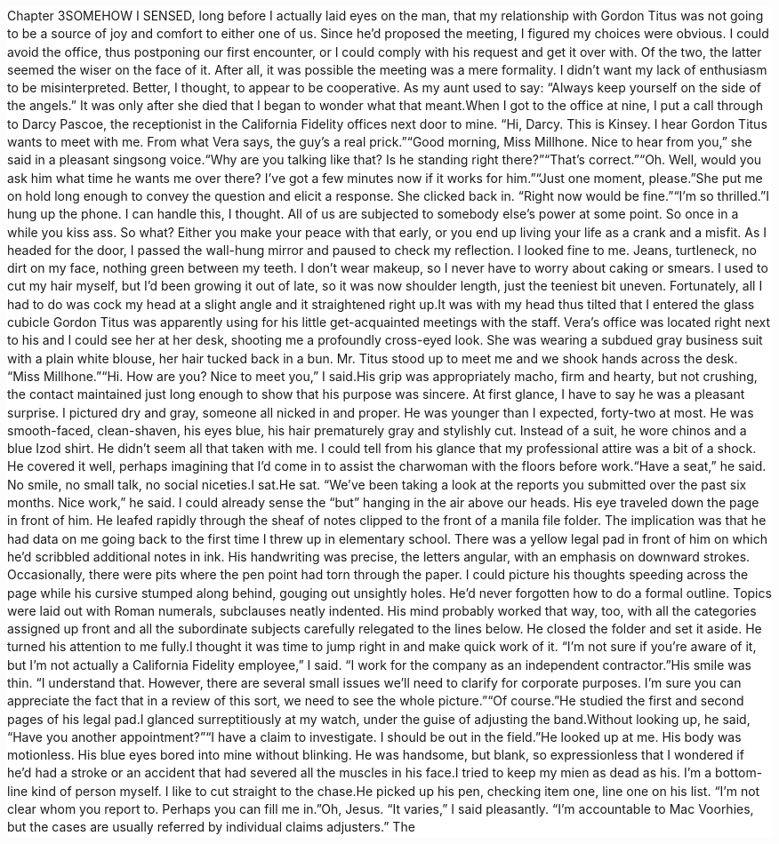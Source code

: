 Chapter 3SOMEHOW I SENSED, long before I actually laid eyes on the man, that my relationship with Gordon Titus was not going to be a source of joy and comfort to either one of us. Since he’d proposed the meeting, I figured my choices were obvious. I could avoid the office, thus postponing our first encounter, or I could comply with his request and get it over with. Of the two, the latter seemed the wiser on the face of it. After all, it was possible the meeting was a mere formality. I didn’t want my lack of enthusiasm to be misinterpreted. Better, I thought, to appear to be cooperative. As my aunt used to say: “Always keep yourself on the side of the angels.” It was only after she died that I began to wonder what that meant.When I got to the office at nine, I put a call through to Darcy Pascoe, the receptionist in the California Fidelity offices next door to mine. “Hi, Darcy. This is Kinsey. I hear Gordon Titus wants to meet with me. From what Vera says, the guy’s a real prick.”“Good morning, Miss Millhone. Nice to hear from you,” she said in a pleasant singsong voice.“Why are you talking like that? Is he standing right there?”“That’s correct.”“Oh. Well, would you ask him what time he wants me over there? I’ve got a few minutes now if it works for him.”“Just one moment, please.”She put me on hold long enough to convey the question and elicit a response. She clicked back in. “Right now would be fine.”“I’m so thrilled.”I hung up the phone. I can handle this, I thought. All of us are subjected to somebody else’s power at some point. So once in a while you kiss ass. So what? Either you make your peace with that early, or you end up living your life as a crank and a misfit. As I headed for the door, I passed the wall-hung mirror and paused to check my reflection. I looked fine to me. Jeans, turtleneck, no dirt on my face, nothing green between my teeth. I don’t wear makeup, so I never have to worry about caking or smears. I used to cut my hair myself, but I’d been growing it out of late, so it was now shoulder length, just the teeniest bit uneven. Fortunately, all I had to do was cock my head at a slight angle and it straightened right up.It was with my head thus tilted that I entered the glass cubicle Gordon Titus was apparently using for his little get-acquainted meetings with the staff. Vera’s office was located right next to his and I could see her at her desk, shooting me a profoundly cross-eyed look. She was wearing a subdued gray business suit with a plain white blouse, her hair tucked back in a bun. Mr. Titus stood up to meet me and we shook hands across the desk. “Miss Millhone.”“Hi. How are you? Nice to meet you,” I said.His grip was appropriately macho, firm and hearty, but not crushing, the contact maintained just long enough to show that his purpose was sincere. At first glance, I have to say he was a pleasant surprise. I pictured dry and gray, someone all nicked in and proper. He was younger than I expected, forty-two at most. He was smooth-faced, clean-shaven, his eyes blue, his hair prematurely gray and stylishly cut. Instead of a suit, he wore chinos and a blue Izod shirt. He didn’t seem all that taken with me. I could tell from his glance that my professional attire was a bit of a shock. He covered it well, perhaps imagining that I’d come in to assist the charwoman with the floors before work.“Have a seat,” he said. No smile, no small talk, no social niceties.I sat.He sat. “We’ve been taking a look at the reports you submitted over the past six months. Nice work,” he said. I could already sense the “but” hanging in the air above our heads. His eye traveled down the page in front of him. He leafed rapidly through the sheaf of notes clipped to the front of a manila file folder. The implication was that he had data on me going back to the first time I threw up in elementary school. There was a yellow legal pad in front of him on which he’d scribbled additional notes in ink. His handwriting was precise, the letters angular, with an emphasis on downward strokes. Occasionally, there were pits where the pen point had torn through the paper. I could picture his thoughts speeding across the page while his cursive stumped along behind, gouging out unsightly holes. He’d never forgotten how to do a formal outline. Topics were laid out with Roman numerals, subclauses neatly indented. His mind probably worked that way, too, with all the categories assigned up front and all the subordinate subjects carefully relegated to the lines below. He closed the folder and set it aside. He turned his attention to me fully.I thought it was time to jump right in and make quick work of it. “I’m not sure if you’re aware of it, but I’m not actually a California Fidelity employee,” I said. “I work for the company as an independent contractor.”His smile was thin. “I understand that. However, there are several small issues we’ll need to clarify for corporate purposes. I’m sure you can appreciate the fact that in a review of this sort, we need to see the whole picture.”“Of course.”He studied the first and second pages of his legal pad.I glanced surreptitiously at my watch, under the guise of adjusting the band.Without looking up, he said, “Have you another appointment?”“I have a claim to investigate. I should be out in the field.”He looked up at me. His body was motionless. His blue eyes bored into mine without blinking. He was handsome, but blank, so expressionless that I wondered if he’d had a stroke or an accident that had severed all the muscles in his face.I tried to keep my mien as dead as his. I’m a bottom-line kind of person myself. I like to cut straight to the chase.He picked up his pen, checking item one, line one on his list. “I’m not clear whom you report to. Perhaps you can fill me in.”Oh, Jesus. “It varies,” I said pleasantly. “I’m accountable to Mac Voorhies, but the cases are usually referred by individual claims adjusters.” The